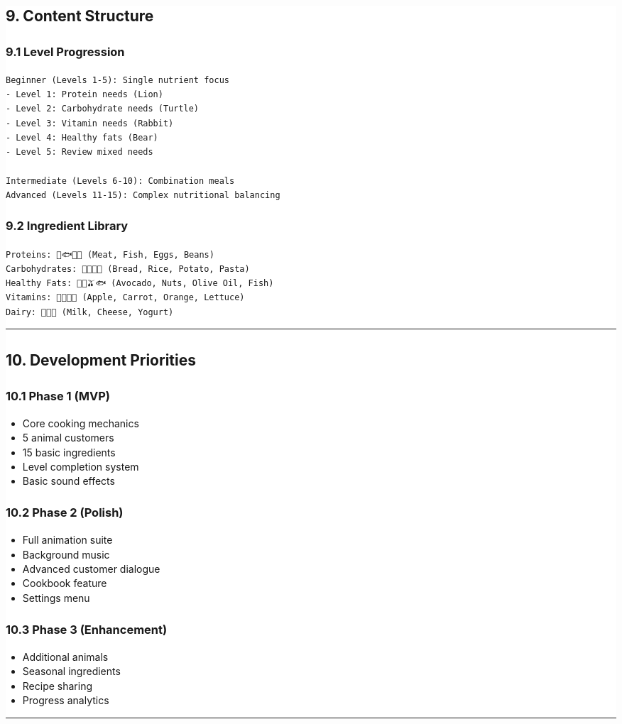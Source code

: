
## 9. Content Structure

### 9.1 Level Progression
```
Beginner (Levels 1-5): Single nutrient focus
- Level 1: Protein needs (Lion)
- Level 2: Carbohydrate needs (Turtle)
- Level 3: Vitamin needs (Rabbit)
- Level 4: Healthy fats (Bear)
- Level 5: Review mixed needs

Intermediate (Levels 6-10): Combination meals
Advanced (Levels 11-15): Complex nutritional balancing
```

### 9.2 Ingredient Library
```
Proteins: 🥩🐟🥚🫘 (Meat, Fish, Eggs, Beans)
Carbohydrates: 🍞🍚🥔🍝 (Bread, Rice, Potato, Pasta)
Healthy Fats: 🥑🥜🫒🐟 (Avocado, Nuts, Olive Oil, Fish)
Vitamins: 🍎🥕🍊🥬 (Apple, Carrot, Orange, Lettuce)
Dairy: 🥛🧀🥨 (Milk, Cheese, Yogurt)
```

---

## 10. Development Priorities

### 10.1 Phase 1 (MVP)
- Core cooking mechanics
- 5 animal customers
- 15 basic ingredients
- Level completion system
- Basic sound effects

### 10.2 Phase 2 (Polish)
- Full animation suite
- Background music
- Advanced customer dialogue
- Cookbook feature
- Settings menu

### 10.3 Phase 3 (Enhancement)
- Additional animals
- Seasonal ingredients
- Recipe sharing
- Progress analytics

---
